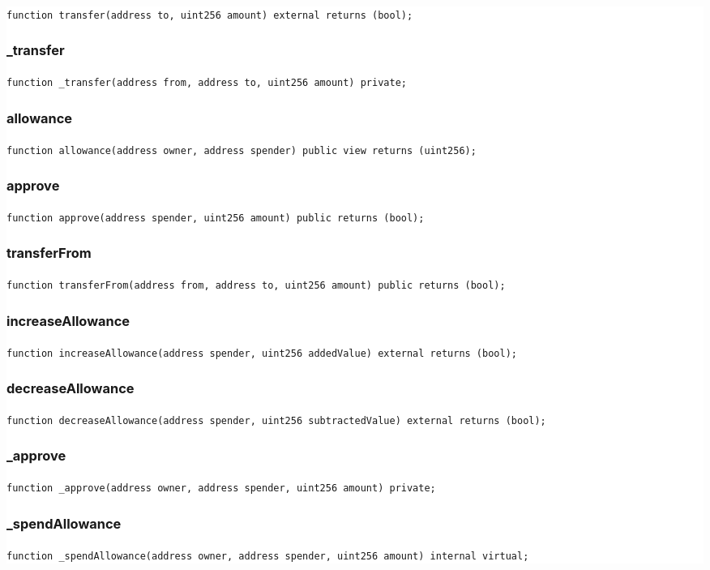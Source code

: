 ```solidity
function transfer(address to, uint256 amount) external returns (bool);
```

### _transfer


```solidity
function _transfer(address from, address to, uint256 amount) private;
```

### allowance


```solidity
function allowance(address owner, address spender) public view returns (uint256);
```

### approve


```solidity
function approve(address spender, uint256 amount) public returns (bool);
```

### transferFrom


```solidity
function transferFrom(address from, address to, uint256 amount) public returns (bool);
```

### increaseAllowance


```solidity
function increaseAllowance(address spender, uint256 addedValue) external returns (bool);
```

### decreaseAllowance


```solidity
function decreaseAllowance(address spender, uint256 subtractedValue) external returns (bool);
```

### _approve


```solidity
function _approve(address owner, address spender, uint256 amount) private;
```

### _spendAllowance


```solidity
function _spendAllowance(address owner, address spender, uint256 amount) internal virtual;
```
